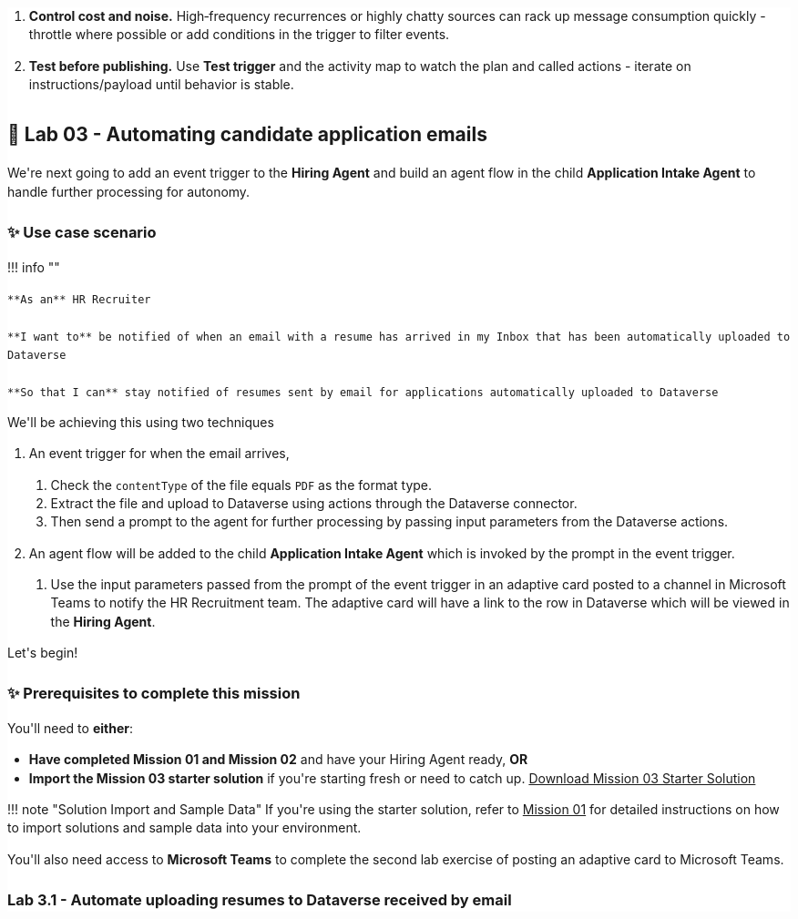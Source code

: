 1. **Control cost and noise.** High‑frequency recurrences or highly chatty sources can rack up message consumption quickly - throttle where possible or add conditions in the trigger to filter events.

1. **Test before publishing.** Use **Test trigger** and the activity map to watch the plan and called actions - iterate on instructions/payload until behavior is stable.

## 🧪 Lab 03 - Automating candidate application emails

We're next going to add an event trigger to the **Hiring Agent** and build an agent flow in the child **Application Intake Agent** to handle further processing for autonomy.

### ✨ Use case scenario

!!! info ""

    **As an** HR Recruiter

    **I want to** be notified of when an email with a resume has arrived in my Inbox that has been automatically uploaded to Dataverse

    **So that I can** stay notified of resumes sent by email for applications automatically uploaded to Dataverse

We'll be achieving this using two techniques

1. An event trigger for when the email arrives,
    1. Check the `contentType` of the file equals `PDF` as the format type.
    1. Extract the file and upload to Dataverse using actions through the Dataverse connector.
    1. Then send a prompt to the agent for further processing by passing input parameters from the Dataverse actions.

1. An agent flow will be added to the child **Application Intake Agent** which is invoked by the prompt in the event trigger.
    1. Use the input parameters passed from the prompt of the event trigger in an adaptive card posted to a channel in Microsoft Teams to notify the HR Recruitment team. The adaptive card will have a link to the row in Dataverse which will be viewed in the **Hiring Agent**.

Let's begin!

### ✨ Prerequisites to complete this mission

You'll need to **either**:

- **Have completed Mission 01 and Mission 02** and have your Hiring Agent ready, **OR**
- **Import the Mission 03 starter solution** if you're starting fresh or need to catch up. [Download Mission 03 Starter Solution](https://aka.ms/agent-academy)

!!! note "Solution Import and Sample Data"
    If you're using the starter solution, refer to [Mission 01](../01-get-started/README.md) for detailed instructions on how to import solutions and sample data into your environment.

You'll also need access to **Microsoft Teams** to complete the second lab exercise of posting an adaptive card to Microsoft Teams.

### Lab 3.1 - Automate uploading resumes to Dataverse received by email
